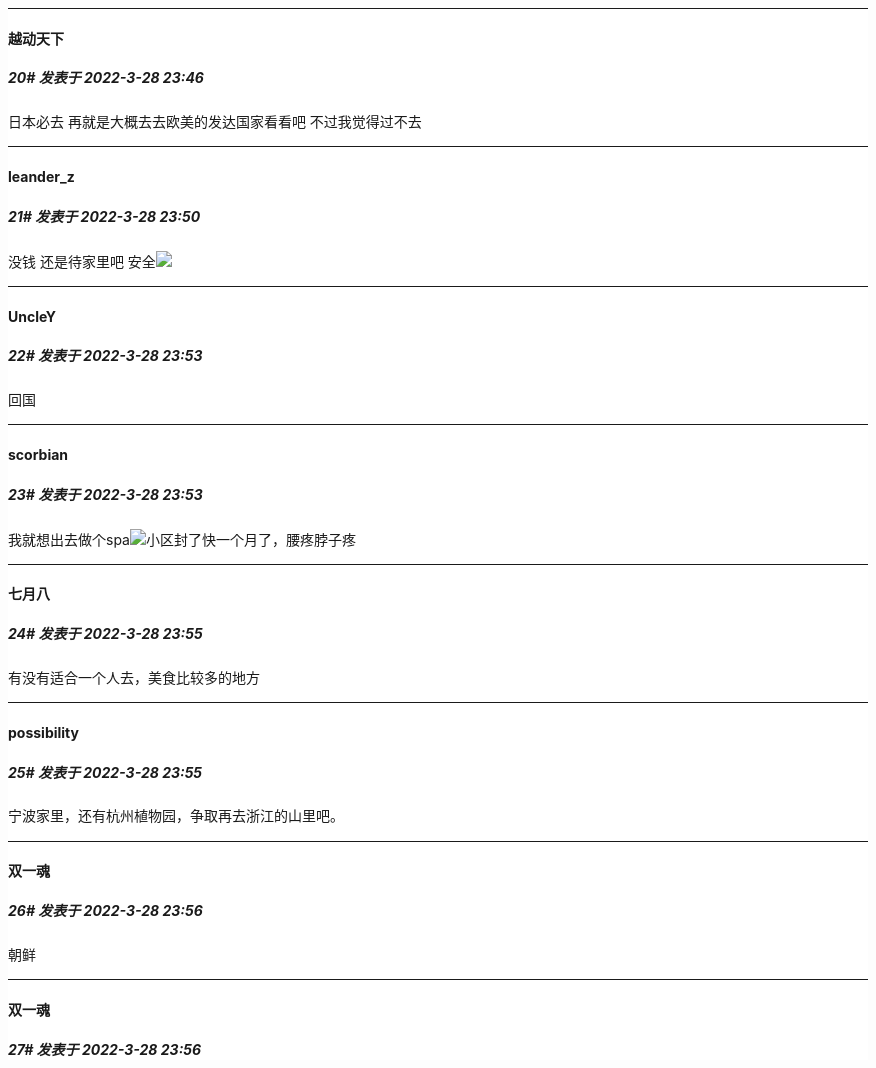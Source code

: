*****

####  越动天下  
##### 20#       发表于 2022-3-28 23:46

日本必去 再就是大概去去欧美的发达国家看看吧 不过我觉得过不去

*****

####  leander_z  
##### 21#       发表于 2022-3-28 23:50

没钱 还是待家里吧 安全<img src="https://static.saraba1st.com/image/smiley/face2017/117.png" referrerpolicy="no-referrer">

*****

####  UncleY  
##### 22#       发表于 2022-3-28 23:53

回国

*****

####  scorbian  
##### 23#       发表于 2022-3-28 23:53

我就想出去做个spa<img src="https://static.saraba1st.com/image/smiley/face2017/174.png" referrerpolicy="no-referrer">小区封了快一个月了，腰疼脖子疼

*****

####  七月八  
##### 24#       发表于 2022-3-28 23:55

有没有适合一个人去，美食比较多的地方

*****

####  possibility  
##### 25#       发表于 2022-3-28 23:55

宁波家里，还有杭州植物园，争取再去浙江的山里吧。

*****

####  双一魂  
##### 26#       发表于 2022-3-28 23:56

朝鲜

*****

####  双一魂  
##### 27#       发表于 2022-3-28 23:56
